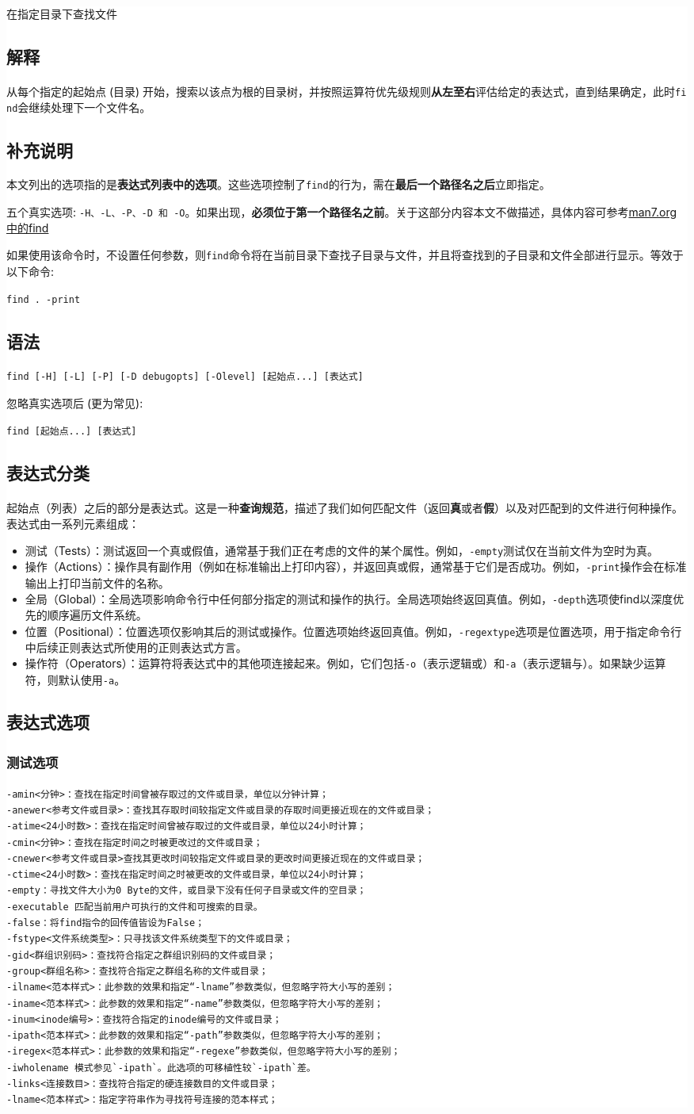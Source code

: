 在指定目录下查找文件

## 解释

从每个指定的起始点 (目录) 开始，搜索以该点为根的目录树，并按照运算符优先级规则**从左至右**评估给定的表达式，直到结果确定，此时`find`会继续处理下一个文件名。

## 补充说明

本文列出的选项指的是**表达式列表中的选项**。这些选项控制了`find`的行为，需在**最后一个路径名之后**立即指定。

五个真实选项: `-H、-L、-P、-D 和 -O`。如果出现，**必须位于第一个路径名之前**。关于这部分内容本文不做描述，具体内容可参考[man7.org中的find](https://man7.org/linux/man-pages/man1/find.1.html#top_of_page)

如果使用该命令时，不设置任何参数，则`find`命令将在当前目录下查找子目录与文件，并且将查找到的子目录和文件全部进行显示。等效于以下命令:

```shell
find . -print
```

## 语法

```shell
find [-H] [-L] [-P] [-D debugopts] [-Olevel] [起始点...] [表达式]
```

忽略真实选项后 (更为常见):

```shell
find [起始点...] [表达式]
```

## 表达式分类

起始点（列表）之后的部分是表达式。这是一种**查询规范**，描述了我们如何匹配文件（返回**真**或者**假**）以及对匹配到的文件进行何种操作。表达式由一系列元素组成：

- 测试（Tests）：测试返回一个真或假值，通常基于我们正在考虑的文件的某个属性。例如，`-empty`测试仅在当前文件为空时为真。
- 操作（Actions）：操作具有副作用（例如在标准输出上打印内容），并返回真或假，通常基于它们是否成功。例如，`-print`操作会在标准输出上打印当前文件的名称。
- 全局（Global）：全局选项影响命令行中任何部分指定的测试和操作的执行。全局选项始终返回真值。例如，`-depth`选项使find以深度优先的顺序遍历文件系统。
- 位置（Positional）：位置选项仅影响其后的测试或操作。位置选项始终返回真值。例如，`-regextype`选项是位置选项，用于指定命令行中后续正则表达式所使用的正则表达式方言。
- 操作符（Operators）：运算符将表达式中的其他项连接起来。例如，它们包括`-o`（表示逻辑或）和`-a`（表示逻辑与）。如果缺少运算符，则默认使用`-a`。

## 表达式选项

### 测试选项

```shell
-amin<分钟>：查找在指定时间曾被存取过的文件或目录，单位以分钟计算；
-anewer<参考文件或目录>：查找其存取时间较指定文件或目录的存取时间更接近现在的文件或目录；
-atime<24小时数>：查找在指定时间曾被存取过的文件或目录，单位以24小时计算；
-cmin<分钟>：查找在指定时间之时被更改过的文件或目录；
-cnewer<参考文件或目录>查找其更改时间较指定文件或目录的更改时间更接近现在的文件或目录；
-ctime<24小时数>：查找在指定时间之时被更改的文件或目录，单位以24小时计算；
-empty：寻找文件大小为0 Byte的文件，或目录下没有任何子目录或文件的空目录；
-executable 匹配当前用户可执行的文件和可搜索的目录。
-false：将find指令的回传值皆设为False；
-fstype<文件系统类型>：只寻找该文件系统类型下的文件或目录；
-gid<群组识别码>：查找符合指定之群组识别码的文件或目录；
-group<群组名称>：查找符合指定之群组名称的文件或目录；
-ilname<范本样式>：此参数的效果和指定“-lname”参数类似，但忽略字符大小写的差别；
-iname<范本样式>：此参数的效果和指定“-name”参数类似，但忽略字符大小写的差别；
-inum<inode编号>：查找符合指定的inode编号的文件或目录；
-ipath<范本样式>：此参数的效果和指定“-path”参数类似，但忽略字符大小写的差别；
-iregex<范本样式>：此参数的效果和指定“-regexe”参数类似，但忽略字符大小写的差别；
-iwholename 模式参见`-ipath`。此选项的可移植性较`-ipath`差。
-links<连接数目>：查找符合指定的硬连接数目的文件或目录；
-lname<范本样式>：指定字符串作为寻找符号连接的范本样式；
```